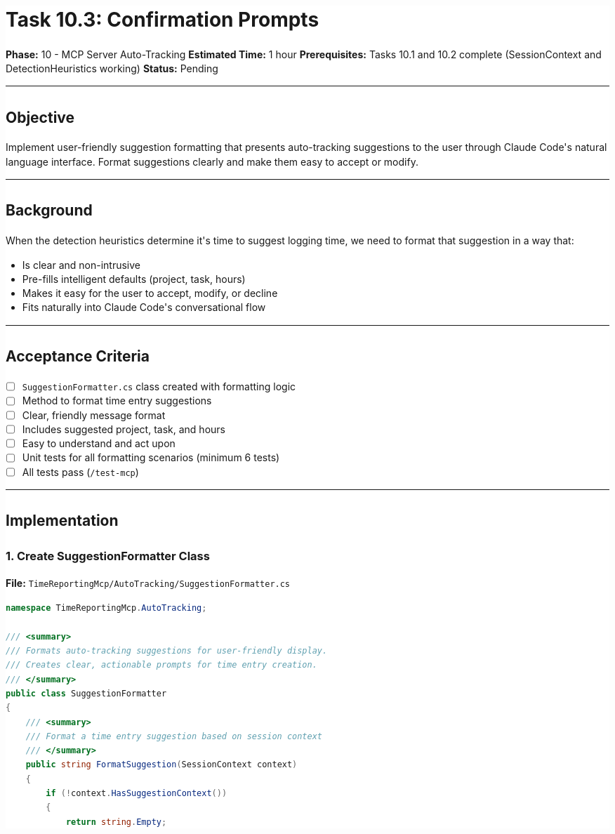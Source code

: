 # Task 10.3: Confirmation Prompts

**Phase:** 10 - MCP Server Auto-Tracking
**Estimated Time:** 1 hour
**Prerequisites:** Tasks 10.1 and 10.2 complete (SessionContext and DetectionHeuristics working)
**Status:** Pending

---

## Objective

Implement user-friendly suggestion formatting that presents auto-tracking suggestions to the user through Claude Code's natural language interface. Format suggestions clearly and make them easy to accept or modify.

---

## Background

When the detection heuristics determine it's time to suggest logging time, we need to format that suggestion in a way that:
- Is clear and non-intrusive
- Pre-fills intelligent defaults (project, task, hours)
- Makes it easy for the user to accept, modify, or decline
- Fits naturally into Claude Code's conversational flow

---

## Acceptance Criteria

- [ ] `SuggestionFormatter.cs` class created with formatting logic
- [ ] Method to format time entry suggestions
- [ ] Clear, friendly message format
- [ ] Includes suggested project, task, and hours
- [ ] Easy to understand and act upon
- [ ] Unit tests for all formatting scenarios (minimum 6 tests)
- [ ] All tests pass (`/test-mcp`)

---

## Implementation

### 1. Create SuggestionFormatter Class

**File:** `TimeReportingMcp/AutoTracking/SuggestionFormatter.cs`

```csharp
namespace TimeReportingMcp.AutoTracking;

/// <summary>
/// Formats auto-tracking suggestions for user-friendly display.
/// Creates clear, actionable prompts for time entry creation.
/// </summary>
public class SuggestionFormatter
{
    /// <summary>
    /// Format a time entry suggestion based on session context
    /// </summary>
    public string FormatSuggestion(SessionContext context)
    {
        if (!context.HasSuggestionContext())
        {
            return string.Empty;
```